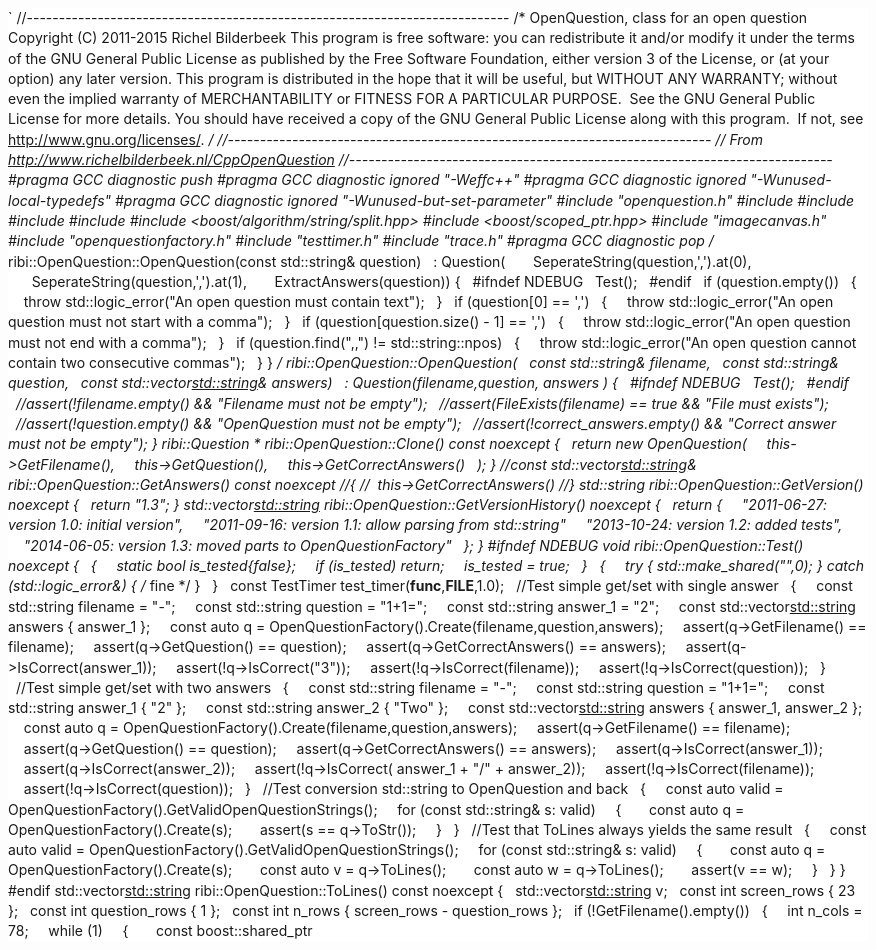 
` //--------------------------------------------------------------------------- /* OpenQuestion, class for an open question Copyright (C) 2011-2015 Richel Bilderbeek  This program is free software: you can redistribute it and/or modify it under the terms of the GNU General Public License as published by the Free Software Foundation, either version 3 of the License, or (at your option) any later version.  This program is distributed in the hope that it will be useful, but WITHOUT ANY WARRANTY; without even the implied warranty of MERCHANTABILITY or FITNESS FOR A PARTICULAR PURPOSE.  See the GNU General Public License for more details.  You should have received a copy of the GNU General Public License along with this program.  If not, see <http://www.gnu.org/licenses/>. */ //--------------------------------------------------------------------------- // From http://www.richelbilderbeek.nl/CppOpenQuestion //--------------------------------------------------------------------------- #pragma GCC diagnostic push #pragma GCC diagnostic ignored "-Weffc++" #pragma GCC diagnostic ignored "-Wunused-local-typedefs" #pragma GCC diagnostic ignored "-Wunused-but-set-parameter" #include "openquestion.h"  #include <cassert> #include <string> #include <fstream> #include <stdexcept>  #include <boost/algorithm/string/split.hpp> #include <boost/scoped_ptr.hpp>  #include "imagecanvas.h" #include "openquestionfactory.h" #include "testtimer.h" #include "trace.h" #pragma GCC diagnostic pop  /* ribi::OpenQuestion::OpenQuestion(const std::string& question)   : Question(       SeperateString(question,',').at(0),       SeperateString(question,',').at(1),       ExtractAnswers(question)) {   #ifndef NDEBUG   Test();   #endif    if (question.empty())   {     throw std::logic_error("An open question must contain text");   }   if (question[0] == ',')   {     throw std::logic_error("An open question must not start with a comma");   }   if (question[question.size() - 1] == ',')   {     throw std::logic_error("An open question must not end with a comma");   }   if (question.find(",,") != std::string::npos)   {     throw std::logic_error("An open question cannot contain two consecutive commas");   }  } */  ribi::OpenQuestion::OpenQuestion(   const std::string& filename,   const std::string& question,   const std::vector<std::string>& answers)   : Question(filename,question, answers ) {   #ifndef NDEBUG   Test();   #endif   //assert(!filename.empty() && "Filename must not be empty");   //assert(FileExists(filename) == true && "File must exists");   //assert(!question.empty() && "OpenQuestion must not be empty");   //assert(!correct_answers.empty() && "Correct answer must not be empty"); }  ribi::Question * ribi::OpenQuestion::Clone() const noexcept {   return new OpenQuestion(     this->GetFilename(),     this->GetQuestion(),     this->GetCorrectAnswers()   ); }  //const std::vector<std::string>& ribi::OpenQuestion::GetAnswers() const noexcept //{ //  this->GetCorrectAnswers() //}     std::string ribi::OpenQuestion::GetVersion() noexcept {   return "1.3"; }  std::vector<std::string> ribi::OpenQuestion::GetVersionHistory() noexcept {   return {     "2011-06-27: version 1.0: initial version",     "2011-09-16: version 1.1: allow parsing from std::string"     "2013-10-24: version 1.2: added tests",     "2014-06-05: version 1.3: moved parts to OpenQuestionFactory"   }; }  #ifndef NDEBUG void ribi::OpenQuestion::Test() noexcept {   {     static bool is_tested{false};     if (is_tested) return;     is_tested = true;   }   {     try { std::make_shared<ImageCanvas>("",0); } catch (std::logic_error&) { /* fine */ }   }   const TestTimer test_timer(__func__,__FILE__,1.0);   //Test simple get/set with single answer   {     const std::string filename = "-";     const std::string question = "1+1=";     const std::string answer_1 = "2";     const std::vector<std::string> answers { answer_1 };     const auto q = OpenQuestionFactory().Create(filename,question,answers);     assert(q->GetFilename() == filename);     assert(q->GetQuestion() == question);     assert(q->GetCorrectAnswers() == answers);     assert(q->IsCorrect(answer_1));     assert(!q->IsCorrect("3"));     assert(!q->IsCorrect(filename));     assert(!q->IsCorrect(question));   }   //Test simple get/set with two answers   {     const std::string filename = "-";     const std::string question = "1+1=";     const std::string answer_1 { "2" };     const std::string answer_2 { "Two" };     const std::vector<std::string> answers { answer_1, answer_2 };     const auto q = OpenQuestionFactory().Create(filename,question,answers);     assert(q->GetFilename() == filename);     assert(q->GetQuestion() == question);     assert(q->GetCorrectAnswers() == answers);     assert(q->IsCorrect(answer_1));     assert(q->IsCorrect(answer_2));     assert(!q->IsCorrect( answer_1 + "/" + answer_2));     assert(!q->IsCorrect(filename));     assert(!q->IsCorrect(question));   }   //Test conversion std::string to OpenQuestion and back   {     const auto valid = OpenQuestionFactory().GetValidOpenQuestionStrings();     for (const std::string& s: valid)     {       const auto q = OpenQuestionFactory().Create(s);       assert(s == q->ToStr());     }   }   //Test that ToLines always yields the same result   {     const auto valid = OpenQuestionFactory().GetValidOpenQuestionStrings();     for (const std::string& s: valid)     {       const auto q = OpenQuestionFactory().Create(s);       const auto v = q->ToLines();       const auto w = q->ToLines();       assert(v == w);     }   } } #endif  std::vector<std::string> ribi::OpenQuestion::ToLines() const noexcept {   std::vector<std::string> v;    const int screen_rows { 23 };   const int question_rows { 1 };   const int n_rows { screen_rows - question_rows };   if (!GetFilename().empty())   {     int n_cols = 78;      while (1)     {       const boost::shared_ptr
